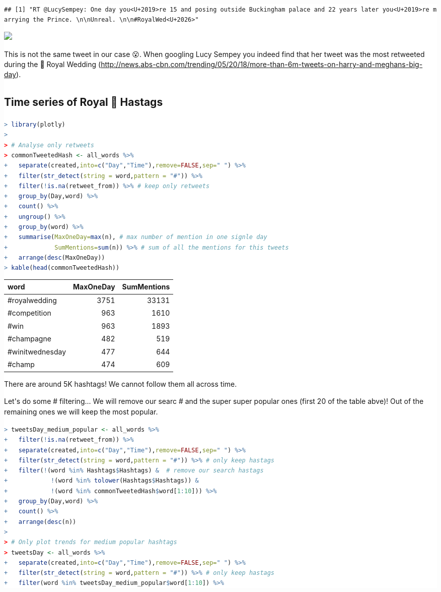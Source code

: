     ## [1] "RT @LucySempey: One day you<U+2019>re 15 and posing outside Buckingham palace and 22 years later you<U+2019>re marrying the Prince. \n\nUnreal. \n\n#RoyalWed<U+2026>"

![](Twitter_tutorial_figures/lucy_sempey.png)

This is not the same tweet in our case 😮. When googling Lucy Sempey you indeed find that her tweet was the most retweeted during the 👑 Royal Wedding (<http://news.abs-cbn.com/trending/05/20/18/more-than-6m-tweets-on-harry-and-meghans-big-day>).

Time series of Royal 👑 Hastags
------------------------------

``` r
> library(plotly)
> 
> # Analyse only retweets
> commonTweetedHash <- all_words %>%
+   separate(created,into=c("Day","Time"),remove=FALSE,sep=" ") %>%
+   filter(str_detect(string = word,pattern = "#")) %>% 
+   filter(!is.na(retweet_from)) %>% # keep only retweets
+   group_by(Day,word) %>%
+   count() %>%
+   ungroup() %>%
+   group_by(word) %>%
+   summarise(MaxOneDay=max(n), # max number of mention in one signle day
+             SumMentions=sum(n)) %>% # sum of all the mentions for this tweets
+   arrange(desc(MaxOneDay))
> kable(head(commonTweetedHash))
```

| word             |  MaxOneDay|  SumMentions|
|:-----------------|----------:|------------:|
| \#royalwedding   |       3751|        33131|
| \#competition    |        963|         1610|
| \#win            |        963|         1893|
| \#champagne      |        482|          519|
| \#winitwednesday |        477|          644|
| \#champ          |        474|          609|

There are around 5K hashtags! We cannot follow them all across time.

Let's do some \# filtering... We will remove our searc \# and the super super popular ones (first 20 of the table abve)! Out of the remaining ones we will keep the most popular.

``` r
> tweetsDay_medium_popular <- all_words %>% 
+   filter(!is.na(retweet_from)) %>%
+   separate(created,into=c("Day","Time"),remove=FALSE,sep=" ") %>%
+   filter(str_detect(string = word,pattern = "#")) %>% # only keep hastags
+   filter(!(word %in% Hashtags$Hashtags) &  # remove our search hastags
+            !(word %in% tolower(Hashtags$Hashtags)) & 
+            !(word %in% commonTweetedHash$word[1:10])) %>%
+   group_by(Day,word) %>% 
+   count() %>%
+   arrange(desc(n))
> 
> # Only plot trends for medium popular hashtags
> tweetsDay <- all_words %>% 
+   separate(created,into=c("Day","Time"),remove=FALSE,sep=" ") %>%
+   filter(str_detect(string = word,pattern = "#")) %>% # only keep hastags
+   filter(word %in% tweetsDay_medium_popular$word[1:10]) %>%
```